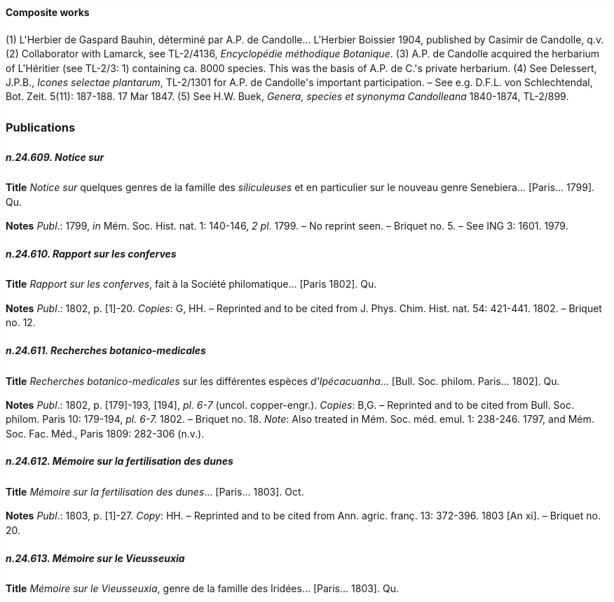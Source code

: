 #### Composite works

(1) L'Herbier de Gaspard Bauhin, déterminé par A.P. de Candolle... L'Herbier Boissier 1904, published by Casimir de Candolle, q.v.
(2) Collaborator with Lamarck, see TL-2/4136, *Encyclopédie méthodique Botanique*.
(3) A.P. de Candolle acquired the herbarium of L'Héritier (see TL-2/3: 1) containing ca. 8000 species. This was the basis of A.P. de C.'s private herbarium.
(4) See Delessert, J.P.B., *Icones selectae plantarum*, TL-2/1301 for A.P. de Candolle's important participation. – See e.g. D.F.L. von Schlechtendal, Bot. Zeit. 5(11): 187-188. 17 Mar 1847.
(5) See H.W. Buek, *Genera, species et synonyma Candolleana* 1840-1874, TL-2/899.

### Publications

##### n.24.609. Notice sur

**Title**
*Notice sur* quelques genres de la famille des *siliculeuses* et en particulier sur le nouveau genre Senebiera... \[Paris... 1799\]. Qu.

**Notes**
*Publ*.: 1799, *in* Mém. Soc. Hist. nat. 1: 140-146, *2 pl*. 1799. – No reprint seen. – Briquet no. 5. – See ING 3: 1601. 1979.

##### n.24.610. Rapport sur les conferves

**Title**
*Rapport sur les conferves*, fait à la Société philomatique... \[Paris 1802\]. Qu.

**Notes**
*Publ*.: 1802, p. \[1\]-20. *Copies*: G, HH. – Reprinted and to be cited from J. Phys. Chim. Hist. nat. 54: 421-441. 1802. – Briquet no. 12.

##### n.24.611. Recherches botanico-medicales

**Title**
*Recherches botanico-medicales* sur les différentes espèces *d'Ipécacuanha*... \[Bull. Soc. philom. Paris... 1802\]. Qu.

**Notes**
*Publ*.: 1802, p. \[179\]-193, \[194\], *pl. 6-7* (uncol. copper-engr.). *Copies*: B,G. – Reprinted and to be cited from Bull. Soc. philom. Paris 10: 179-194, *pl. 6-7.* 1802. – Briquet no. 18.
*Note*: Also treated in Mém. Soc. méd. emul. 1: 238-246. 1797, and Mém. Soc. Fac. Méd., Paris 1809: 282-306 (n.v.).

##### n.24.612. Mémoire sur la fertilisation des dunes

**Title**
*Mémoire sur la fertilisation des dunes*... \[Paris... 1803\]. Oct.

**Notes**
*Publ*.: 1803, p. \[1\]-27. *Copy*: HH. – Reprinted and to be cited from Ann. agric. franç. 13: 372-396. 1803 \[An xi\]. – Briquet no. 20.

##### n.24.613. Mémoire sur le Vieusseuxia

**Title**
*Mémoire sur le Vieusseuxia*, genre de la famille des Iridées... \[Paris... 1803\]. Qu.

